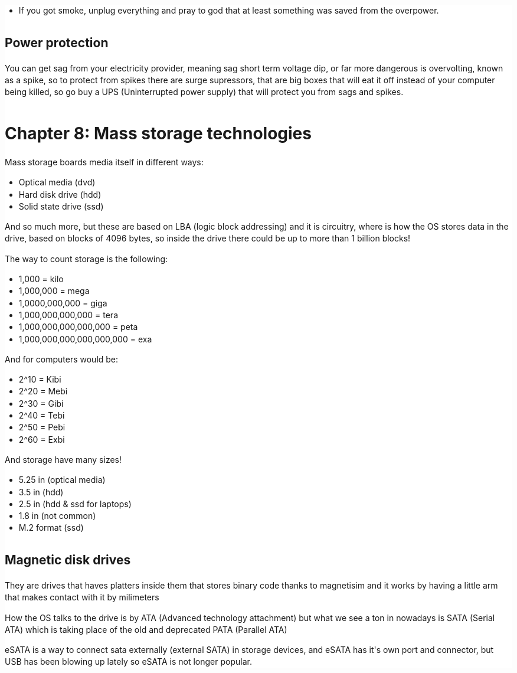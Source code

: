 - If you got smoke, unplug everything and pray to god that at least something was saved from the overpower.

## Power protection
You can get sag from your electricity provider, meaning sag short term voltage dip, or far more dangerous is overvolting, known as a spike, so to protect from spikes there are surge supressors, that are big boxes that will eat it off instead of your computer being killed, so go buy a UPS (Uninterrupted power supply) that will protect you from sags and spikes.

# Chapter 8: Mass storage technologies

Mass storage boards media itself in different ways:

- Optical media (dvd)
- Hard disk drive (hdd)
- Solid state drive (ssd)

And so much more, but these are based on LBA (logic block addressing) and it is circuitry, where is how the OS stores data in the drive, based on blocks of 4096 bytes, so inside the drive there could be up to more than 1 billion blocks!

The way to count storage is the following:
- 1,000 = kilo
- 1,000,000 = mega
- 1,0000,000,000 = giga
- 1,000,000,000,000 = tera
- 1,000,000,000,000,000 = peta
- 1,000,000,000,000,000,000 = exa

And for computers would be:
- 2^10 = Kibi
- 2^20 = Mebi
- 2^30 = Gibi
- 2^40 = Tebi
- 2^50 = Pebi
- 2^60 = Exbi

And storage have many sizes!
- 5.25 in (optical media)
- 3.5 in (hdd)
- 2.5 in (hdd & ssd for laptops)
- 1.8 in (not common)
- M.2 format (ssd)

## Magnetic disk drives

They are drives that haves platters inside them that stores binary code thanks to magnetisim and it works by having a little arm that makes contact with it by milimeters

How the OS talks to the drive is by ATA (Advanced technology attachment) but what we see a ton in nowadays is SATA (Serial ATA) which is taking place of the old and deprecated PATA (Parallel ATA)

eSATA is a way to connect sata externally (external SATA) in storage devices, and eSATA has it's own port and connector, but USB has been blowing up lately so eSATA is not longer popular.
